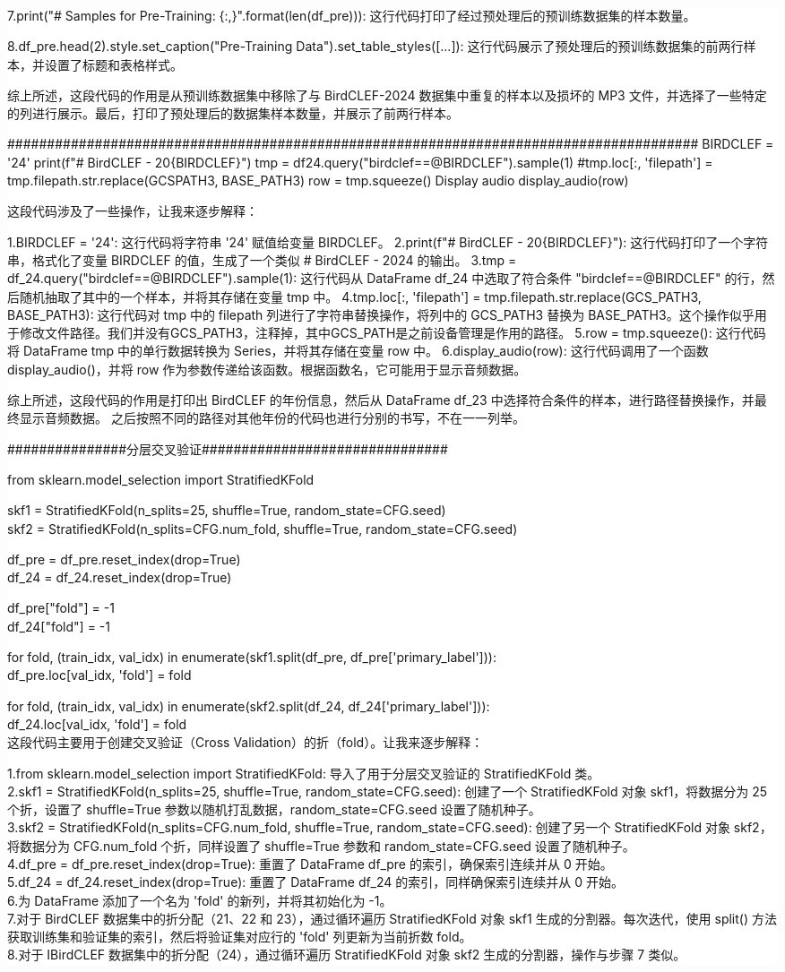7.print("# Samples for Pre-Training: {:,}".format(len(df_pre))): 这行代码打印了经过预处理后的预训练数据集的样本数量。

8.df_pre.head(2).style.set_caption("Pre-Training Data").set_table_styles([...]): 这行代码展示了预处理后的预训练数据集的前两行样本，并设置了标题和表格样式。

综上所述，这段代码的作用是从预训练数据集中移除了与 BirdCLEF-2024 数据集中重复的样本以及损坏的 MP3 文件，并选择了一些特定的列进行展示。最后，打印了预处理后的数据集样本数量，并展示了前两行样本。

####################################################################################### 
BIRDCLEF = '24'
print(f"# BirdCLEF - 20{BIRDCLEF}")
tmp = df24.query("birdclef==@BIRDCLEF").sample(1)
#tmp.loc[:, 'filepath'] = tmp.filepath.str.replace(GCSPATH3, BASE_PATH3)
row = tmp.squeeze()
Display audio
display_audio(row)

这段代码涉及了一些操作，让我来逐步解释：

1.BIRDCLEF = '24': 这行代码将字符串 '24' 赋值给变量 BIRDCLEF。
2.print(f"# BirdCLEF - 20{BIRDCLEF}"): 这行代码打印了一个字符串，格式化了变量 BIRDCLEF 的值，生成了一个类似 # BirdCLEF - 2024 的输出。
3.tmp = df_24.query("birdclef==@BIRDCLEF").sample(1): 这行代码从 DataFrame df_24 中选取了符合条件 "birdclef==@BIRDCLEF" 的行，然后随机抽取了其中的一个样本，并将其存储在变量 tmp 中。
4.tmp.loc[:, 'filepath'] = tmp.filepath.str.replace(GCS_PATH3, BASE_PATH3): 这行代码对 tmp 中的 filepath 列进行了字符串替换操作，将列中的 GCS_PATH3 替换为 BASE_PATH3。这个操作似乎用于修改文件路径。我们并没有GCS_PATH3，注释掉，其中GCS_PATH是之前设备管理是作用的路径。
5.row = tmp.squeeze(): 这行代码将 DataFrame tmp 中的单行数据转换为 Series，并将其存储在变量 row 中。
6.display_audio(row): 这行代码调用了一个函数 display_audio()，并将 row 作为参数传递给该函数。根据函数名，它可能用于显示音频数据。

综上所述，这段代码的作用是打印出 BirdCLEF 的年份信息，然后从 DataFrame df_23 中选择符合条件的样本，进行路径替换操作，并最终显示音频数据。
之后按照不同的路径对其他年份的代码也进行分别的书写，不在一一列举。

###############分层交叉验证###############################         
    
from sklearn.model_selection import StratifiedKFold                                                                       
       
skf1 = StratifiedKFold(n_splits=25, shuffle=True, random_state=CFG.seed)                                                       
skf2 = StratifiedKFold(n_splits=CFG.num_fold, shuffle=True, random_state=CFG.seed)                                                       

df_pre = df_pre.reset_index(drop=True)                                                                                     
df_24 = df_24.reset_index(drop=True)                                                                                                              

df_pre["fold"] = -1                                                                                                    
df_24["fold"] = -1                                                                                                                                


for fold, (train_idx, val_idx) in enumerate(skf1.split(df_pre, df_pre['primary_label'])):                           
    df_pre.loc[val_idx, 'fold'] = fold                                                                                
    

for fold, (train_idx, val_idx) in enumerate(skf2.split(df_24, df_24['primary_label'])):                                                         
    df_24.loc[val_idx, 'fold'] = fold                                                                                 
这段代码主要用于创建交叉验证（Cross Validation）的折（fold）。让我来逐步解释：                                                                       
                               
1.from sklearn.model_selection import StratifiedKFold: 导入了用于分层交叉验证的 StratifiedKFold 类。                                         
2.skf1 = StratifiedKFold(n_splits=25, shuffle=True, random_state=CFG.seed): 创建了一个 StratifiedKFold 对象 skf1，将数据分为 25 个折，设置了 shuffle=True 参数以随机打乱数据，random_state=CFG.seed 设置了随机种子。                                                          
3.skf2 = StratifiedKFold(n_splits=CFG.num_fold, shuffle=True, random_state=CFG.seed): 创建了另一个 StratifiedKFold 对象 skf2，将数据分为 CFG.num_fold 个折，同样设置了 shuffle=True 参数和 random_state=CFG.seed 设置了随机种子。                                                                        
4.df_pre = df_pre.reset_index(drop=True): 重置了 DataFrame df_pre 的索引，确保索引连续并从 0 开始。                                        
5.df_24 = df_24.reset_index(drop=True): 重置了 DataFrame df_24 的索引，同样确保索引连续并从 0 开始。                                            
6.为 DataFrame 添加了一个名为 'fold' 的新列，并将其初始化为 -1。                                                 
7.对于 BirdCLEF 数据集中的折分配（21、22 和 23），通过循环遍历 StratifiedKFold 对象 skf1 生成的分割器。每次迭代，使用 split() 方法获取训练集和验证集的索引，然后将验证集对应行的 'fold' 列更新为当前折数 fold。                                                              
8.对于 IBirdCLEF 数据集中的折分配（24），通过循环遍历 StratifiedKFold 对象 skf2 生成的分割器，操作与步骤 7 类似。                                      
